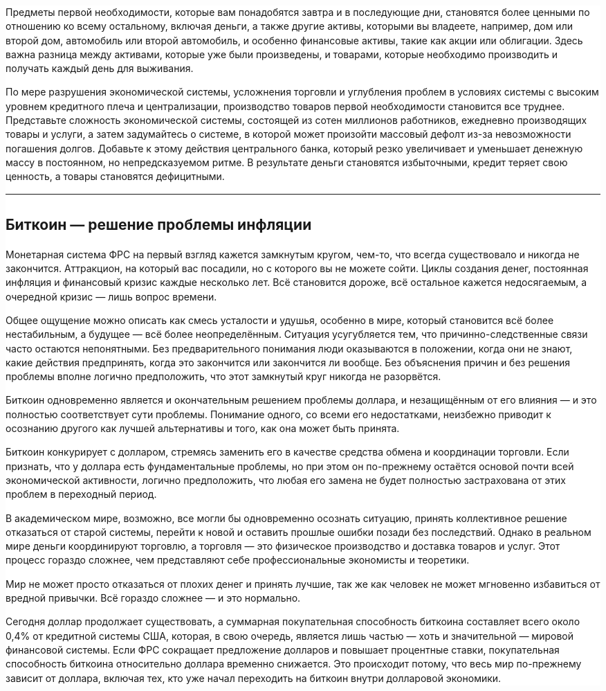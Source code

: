 Предметы первой необходимости, которые вам понадобятся завтра и в последующие дни, становятся более ценными по отношению ко всему остальному, включая деньги, а также другие активы, которыми вы владеете, например, дом или второй дом, автомобиль или второй автомобиль, и особенно финансовые активы, такие как акции или облигации. Здесь важна разница между активами, которые уже были произведены, и товарами, которые необходимо производить и получать каждый день для выживания.  

По мере разрушения экономической системы, усложнения торговли и углубления проблем в условиях системы с высоким уровнем кредитного плеча и централизации, производство товаров первой необходимости становится все труднее. Представьте сложность экономической системы, состоящей из сотен миллионов работников, ежедневно производящих товары и услуги, а затем задумайтесь о системе, в которой может произойти массовый дефолт из-за невозможности погашения долгов. Добавьте к этому действия центрального банка, который резко увеличивает и уменьшает денежную массу в постоянном, но непредсказуемом ритме. В результате деньги становятся избыточными, кредит теряет свою ценность, а товары становятся дефицитными.

-----

## <h2>Биткоин — решение проблемы инфляции</h2> 

Монетарная система ФРС на первый взгляд кажется замкнутым кругом, чем-то, что всегда существовало и никогда не закончится. Аттракцион, на который вас посадили, но с которого вы не можете сойти. Циклы создания денег, постоянная инфляция и финансовый кризис каждые несколько лет. Всё становится дороже, всё остальное кажется недосягаемым, а очередной кризис — лишь вопрос времени.  

Общее ощущение можно описать как смесь усталости и удушья, особенно в мире, который становится всё более нестабильным, а будущее — всё более неопределённым. Ситуация усугубляется тем, что причинно-следственные связи часто остаются непонятными. Без предварительного понимания люди оказываются в положении, когда они не знают, какие действия предпринять, когда это закончится или закончится ли вообще. Без объяснения причин и без решения проблемы вполне логично предположить, что этот замкнутый круг никогда не разорвётся.

Биткоин одновременно является и окончательным решением проблемы доллара, и незащищённым от его влияния — и это полностью соответствует сути проблемы. Понимание одного, со всеми его недостатками, неизбежно приводит к осознанию другого как лучшей альтернативы и того, как она может быть принята.  

Биткоин конкурирует с долларом, стремясь заменить его в качестве средства обмена и координации торговли. Если признать, что у доллара есть фундаментальные проблемы, но при этом он по-прежнему остаётся основой почти всей экономической активности, логично предположить, что любая его замена не будет полностью застрахована от этих проблем в переходный период.  

В академическом мире, возможно, все могли бы одновременно осознать ситуацию, принять коллективное решение отказаться от старой системы, перейти к новой и оставить прошлые ошибки позади без последствий. Однако в реальном мире деньги координируют торговлю, а торговля — это физическое производство и доставка товаров и услуг. Этот процесс гораздо сложнее, чем представляют себе профессиональные экономисты и теоретики.

Мир не может просто отказаться от плохих денег и принять лучшие, так же как человек не может мгновенно избавиться от вредной привычки. Всё гораздо сложнее — и это нормально.  

Сегодня доллар продолжает существовать, а суммарная покупательная способность биткоина составляет всего около 0,4% от кредитной системы США, которая, в свою очередь, является лишь частью — хоть и значительной — мировой финансовой системы. Если ФРС сокращает предложение долларов и повышает процентные ставки, покупательная способность биткоина относительно доллара временно снижается. Это происходит потому, что весь мир по-прежнему зависит от доллара, включая тех, кто уже начал переходить на биткоин внутри долларовой экономики.  
